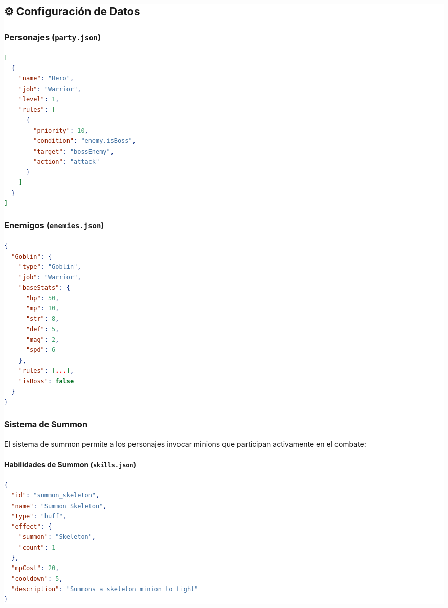 ## ⚙️ Configuración de Datos

### Personajes (`party.json`)
```json
[
  {
    "name": "Hero",
    "job": "Warrior",
    "level": 1,
    "rules": [
      {
        "priority": 10,
        "condition": "enemy.isBoss",
        "target": "bossEnemy",
        "action": "attack"
      }
    ]
  }
]
```

### Enemigos (`enemies.json`)
```json
{
  "Goblin": {
    "type": "Goblin",
    "job": "Warrior",
    "baseStats": {
      "hp": 50,
      "mp": 10,
      "str": 8,
      "def": 5,
      "mag": 2,
      "spd": 6
    },
    "rules": [...],
    "isBoss": false
  }
}
```

### Sistema de Summon

El sistema de summon permite a los personajes invocar minions que participan activamente en el combate:

#### Habilidades de Summon (`skills.json`)
```json
{
  "id": "summon_skeleton",
  "name": "Summon Skeleton",
  "type": "buff",
  "effect": {
    "summon": "Skeleton",
    "count": 1
  },
  "mpCost": 20,
  "cooldown": 5,
  "description": "Summons a skeleton minion to fight"
}
```
